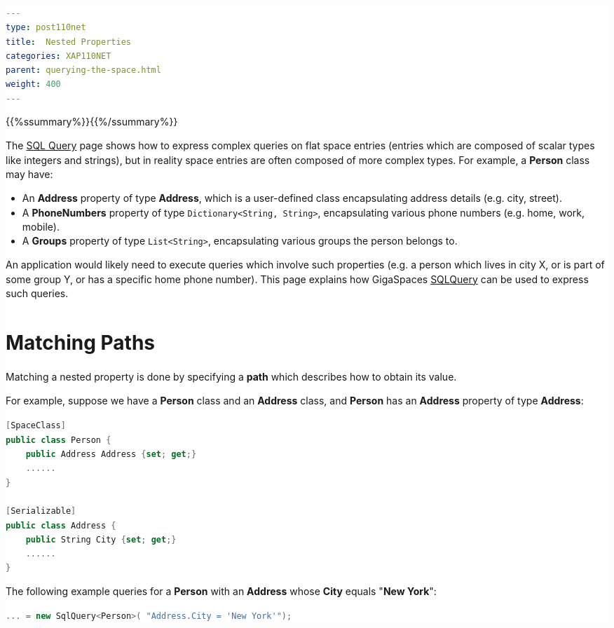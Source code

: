 ```yaml
---
type: post110net
title:  Nested Properties
categories: XAP110NET
parent: querying-the-space.html
weight: 400
---
```


{{%ssummary%}}{{%/ssummary%}}

The [SQL Query](./query-sql.html) page shows how to express complex queries on flat space entries (entries which are composed of scalar types like integers and strings), but in reality space entries are often composed of more complex types.
For example, a **Person** class may have:

- An **Address** property of type **Address**, which is a user-defined class encapsulating address details (e.g. city, street).
- A **PhoneNumbers** property of type `Dictionary<String, String>`, encapsulating various phone numbers (e.g. home, work, mobile).
- A **Groups** property of type `List<String>`, encapsulating various groups the person belongs to.

An application would likely need to execute queries which involve such properties (e.g. a person which lives in city X, or is part of some group Y, or has a specific home phone number). This page explains how GigaSpaces [SQLQuery](./query-sql.html) can be used to express such queries.

# Matching Paths

Matching a nested property is done by specifying a **path** which describes how to obtain its value.

For example, suppose we have a **Person** class and an **Address** class, and **Person** has an **Address** property of type **Address**:


```csharp
[SpaceClass]
public class Person {
    public Address Address {set; get;}
    ......
}

[Serializable]
public class Address {
    public String City {set; get;}
    ......
}
```

The following example queries for a **Person** with an **Address** whose **City** equals "**New York**":


```csharp
... = new SqlQuery<Person>( "Address.City = 'New York'");
```
